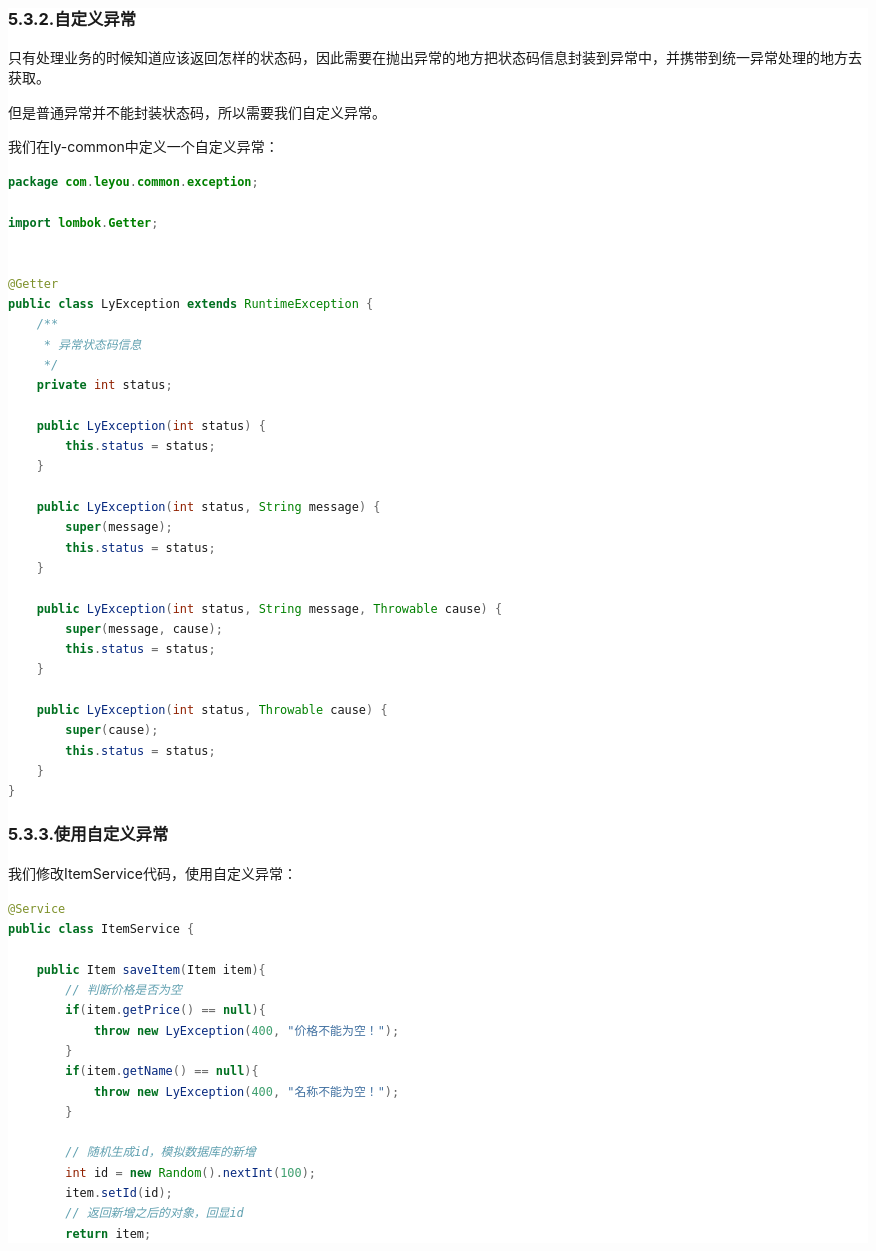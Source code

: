 

### 5.3.2.自定义异常

只有处理业务的时候知道应该返回怎样的状态码，因此需要在抛出异常的地方把状态码信息封装到异常中，并携带到统一异常处理的地方去获取。

但是普通异常并不能封装状态码，所以需要我们自定义异常。

我们在ly-common中定义一个自定义异常：

```java
package com.leyou.common.exception;

import lombok.Getter;


@Getter
public class LyException extends RuntimeException {
    /**
     * 异常状态码信息
     */
    private int status;

    public LyException(int status) {
        this.status = status;
    }

    public LyException(int status, String message) {
        super(message);
        this.status = status;
    }

    public LyException(int status, String message, Throwable cause) {
        super(message, cause);
        this.status = status;
    }

    public LyException(int status, Throwable cause) {
        super(cause);
        this.status = status;
    }
}
```



### 5.3.3.使用自定义异常

我们修改ItemService代码，使用自定义异常：

```java
@Service
public class ItemService {
    
    public Item saveItem(Item item){
        // 判断价格是否为空
        if(item.getPrice() == null){
            throw new LyException(400, "价格不能为空！");
        }
        if(item.getName() == null){
            throw new LyException(400, "名称不能为空！");
        }

        // 随机生成id，模拟数据库的新增
        int id = new Random().nextInt(100);
        item.setId(id);
        // 返回新增之后的对象，回显id
        return item;
```